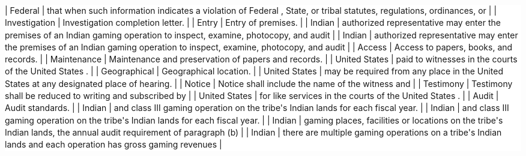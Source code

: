 | Federal       | that when such information indicates a violation of Federal , State, or tribal statutes, regulations, ordinances, or     |
| Investigation | Investigation  completion letter.                                                                                        |
| Entry         | Entry  of premises.                                                                                                      |
| Indian        | authorized representative may enter the premises of an Indian gaming operation to inspect, examine, photocopy, and audit |
| Indian        | authorized representative may enter the premises of an Indian gaming operation to inspect, examine, photocopy, and audit |
| Access        | Access  to papers, books, and records.                                                                                   |
| Maintenance   | Maintenance  and preservation of papers and records.                                                                     |
| United States | paid to witnesses in the courts of the United States .                                                                   |
| Geographical  | Geographical  location.                                                                                                  |
| United States | may be required from any place in the United States  at any designated place of hearing.                                 |
| Notice        | Notice shall include the name of the witness and                                                                         |
| Testimony     | Testimony shall be reduced to writing and subscribed by                                                                  |
| United States | for like services in the courts of the United States .                                                                   |
| Audit         | Audit  standards.                                                                                                        |
| Indian        | and class III gaming operation on the tribe's Indian  lands for each fiscal year.                                        |
| Indian        | and class III gaming operation on the tribe's Indian  lands for each fiscal year.                                        |
| Indian        | gaming places, facilities or locations on the tribe's Indian lands, the annual audit requirement of paragraph (b)        |
| Indian        | there are multiple gaming operations on a tribe's Indian lands and each operation has gross gaming revenues              |


